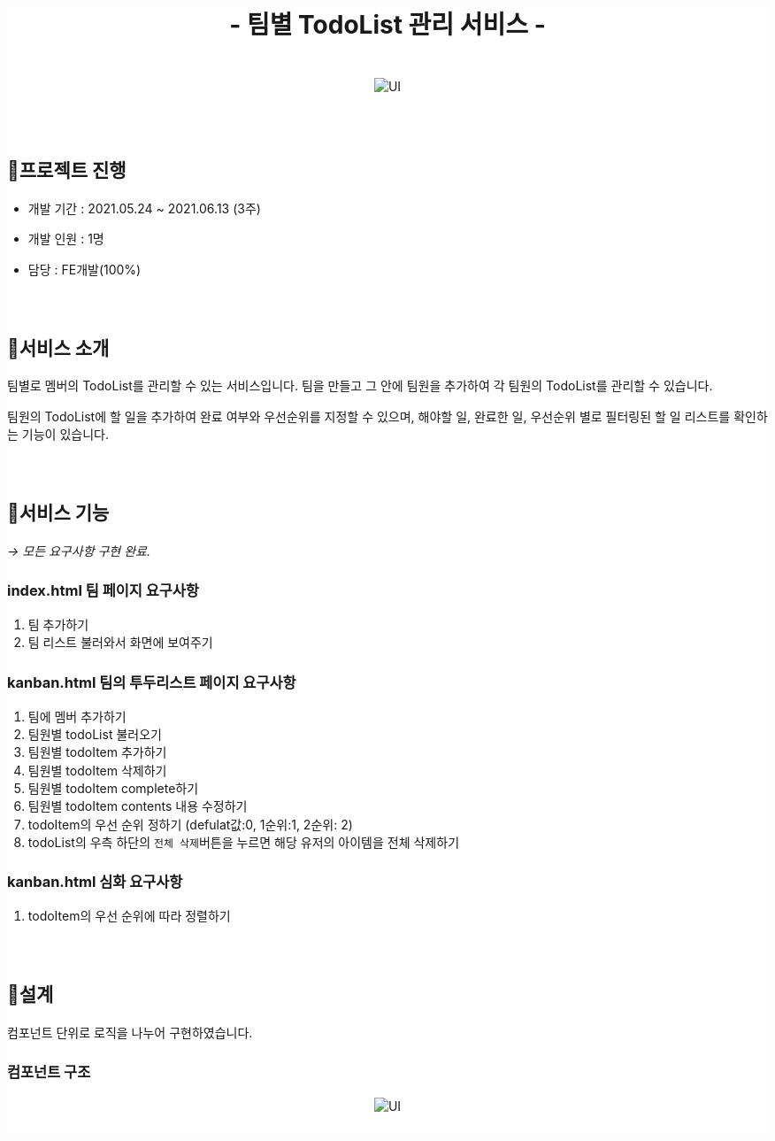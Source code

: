 # <div align="center">- 팀별 TodoList 관리 서비스 -</div>
<br/>
  <div width="100%" align="center">
  <img width="80%" alt="UI" src="https://user-images.githubusercontent.com/58355499/130120933-8611d273-a9c3-483b-8668-74b4d2c11678.gif"></div>
  <br/>
  <br/>
  
  ## 📍**프로젝트 진행**

- 개발 기간 :  2021.05.24 ~ 2021.06.13 (3주)
- 개발 인원 : 1명
- 담당 : FE개발(100%)

  <br/>


## 📍**서비스 소개**

팀별로 멤버의 TodoList를 관리할 수 있는 서비스입니다. 팀을 만들고 그 안에 팀원을 추가하여 각 팀원의 TodoList를 관리할 수 있습니다.

팀원의 TodoList에 할 일을 추가하여 완료 여부와 우선순위를 지정할 수 있으며, 해야할 일, 완료한 일, 우선순위 별로 필터링된 할 일 리스트를 확인하는 기능이 있습니다. 

  <br/>


## 📍**서비스 기능**

*→ 모든 요구사항 구현 완료.*

### **index.html 팀 페이지 요구사항**

1. 팀 추가하기
2. 팀 리스트 불러와서 화면에 보여주기

### **kanban.html 팀의 투두리스트 페이지 요구사항**

1. 팀에 멤버 추가하기
2. 팀원별 todoList 불러오기
3. 팀원별 todoItem 추가하기
4. 팀원별 todoItem 삭제하기
5. 팀원별 todoItem complete하기
6. 팀원별 todoItem contents 내용 수정하기
7. todoItem의 우선 순위 정하기 (defulat값:0, 1순위:1, 2순위: 2)
8. todoList의 우측 하단의 `전체 삭제`버튼을 누르면 해당 유저의 아이템을 전체 삭제하기

### **kanban.html 심화 요구사항**

1. todoItem의 우선 순위에 따라 정렬하기

  <br/>


## 📍설계

컴포넌트 단위로 로직을 나누어 구현하였습니다. 

### **컴포넌트 구조**
 <div width="100%" align="center">
  <img width="80%" alt="UI" src="https://user-images.githubusercontent.com/58355499/130121322-e33853e1-2b7b-4258-97ed-423630abda00.png"></div>
  <br/>

